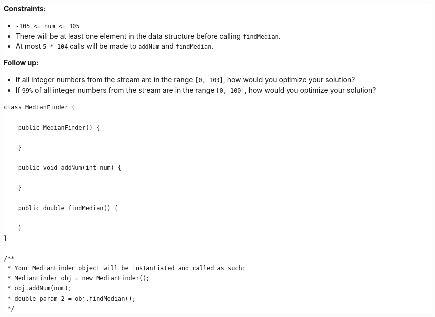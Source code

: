  

**Constraints:**

- `-105 <= num <= 105`
- There will be at least one element in the data structure before calling `findMedian`.
- At most `5 * 104` calls will be made to `addNum` and `findMedian`.

 

**Follow up:**

- If all integer numbers from the stream are in the range `[0, 100]`, how would you optimize your solution?
- If `99%` of all integer numbers from the stream are in the range `[0, 100]`, how would you optimize your solution?

~~~
class MedianFinder {

    public MedianFinder() {
        
    }
    
    public void addNum(int num) {
        
    }
    
    public double findMedian() {
        
    }
}

/**
 * Your MedianFinder object will be instantiated and called as such:
 * MedianFinder obj = new MedianFinder();
 * obj.addNum(num);
 * double param_2 = obj.findMedian();
 */
~~~

